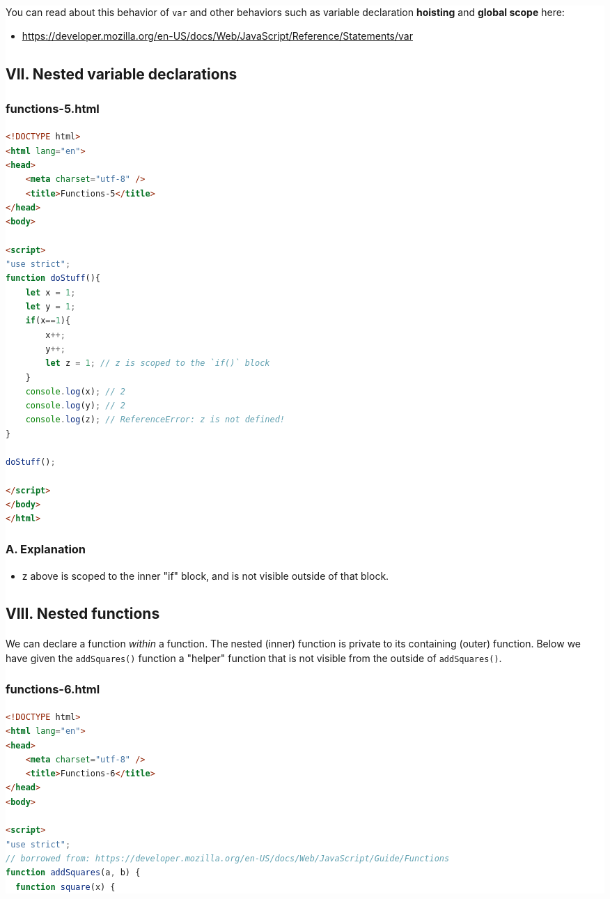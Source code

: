 You can read about this behavior of `var` and other behaviors such as variable declaration **hoisting** and **global scope** here:

- https://developer.mozilla.org/en-US/docs/Web/JavaScript/Reference/Statements/var

## VII. <a id="section7"></a>Nested variable declarations
### functions-5.html

```html
<!DOCTYPE html>
<html lang="en">
<head>
	<meta charset="utf-8" />
	<title>Functions-5</title>
</head>
<body>

<script>
"use strict";
function doStuff(){
	let x = 1;
	let y = 1;
	if(x==1){
		x++;
		y++;
		let z = 1; // z is scoped to the `if()` block
	}
	console.log(x); // 2
	console.log(y); // 2
	console.log(z); // ReferenceError: z is not defined!
}

doStuff();

</script>
</body>
</html>
```
### A. Explanation
- z above is scoped to the inner "if" block, and is not visible outside of that block.


## VIII. <a id="section8"></a>Nested functions
We can declare a function *within* a function. The nested (inner) function is private to its containing (outer) function. 
Below we have given the `addSquares()` function a "helper" function that is not visible from the outside of `addSquares()`.

### functions-6.html
```html
<!DOCTYPE html>
<html lang="en">
<head>
	<meta charset="utf-8" />
	<title>Functions-6</title>
</head>
<body>

<script>
"use strict";
// borrowed from: https://developer.mozilla.org/en-US/docs/Web/JavaScript/Guide/Functions
function addSquares(a, b) {
  function square(x) {
```